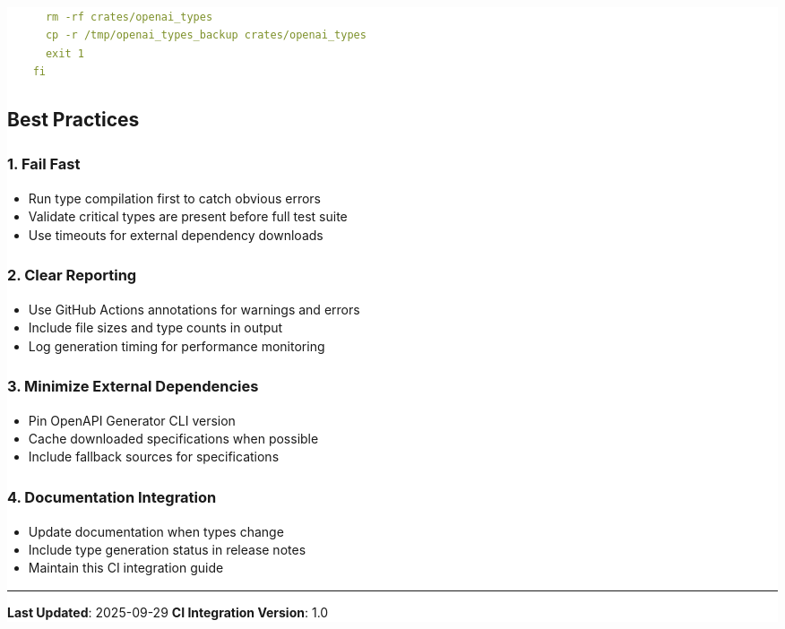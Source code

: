 ```yaml
      rm -rf crates/openai_types
      cp -r /tmp/openai_types_backup crates/openai_types
      exit 1
    fi
```

## Best Practices

### 1. Fail Fast
- Run type compilation first to catch obvious errors
- Validate critical types are present before full test suite
- Use timeouts for external dependency downloads

### 2. Clear Reporting
- Use GitHub Actions annotations for warnings and errors
- Include file sizes and type counts in output
- Log generation timing for performance monitoring

### 3. Minimize External Dependencies
- Pin OpenAPI Generator CLI version
- Cache downloaded specifications when possible
- Include fallback sources for specifications

### 4. Documentation Integration
- Update documentation when types change
- Include type generation status in release notes
- Maintain this CI integration guide

---

**Last Updated**: 2025-09-29
**CI Integration Version**: 1.0